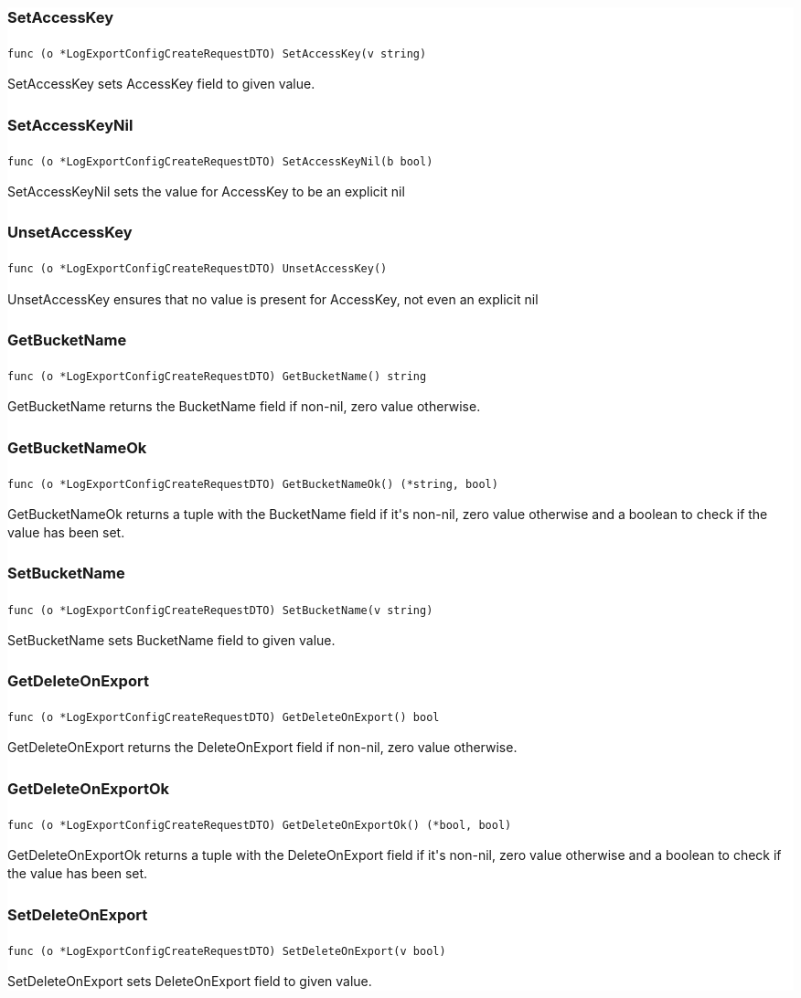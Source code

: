 ### SetAccessKey

`func (o *LogExportConfigCreateRequestDTO) SetAccessKey(v string)`

SetAccessKey sets AccessKey field to given value.


### SetAccessKeyNil

`func (o *LogExportConfigCreateRequestDTO) SetAccessKeyNil(b bool)`

 SetAccessKeyNil sets the value for AccessKey to be an explicit nil

### UnsetAccessKey
`func (o *LogExportConfigCreateRequestDTO) UnsetAccessKey()`

UnsetAccessKey ensures that no value is present for AccessKey, not even an explicit nil
### GetBucketName

`func (o *LogExportConfigCreateRequestDTO) GetBucketName() string`

GetBucketName returns the BucketName field if non-nil, zero value otherwise.

### GetBucketNameOk

`func (o *LogExportConfigCreateRequestDTO) GetBucketNameOk() (*string, bool)`

GetBucketNameOk returns a tuple with the BucketName field if it's non-nil, zero value otherwise
and a boolean to check if the value has been set.

### SetBucketName

`func (o *LogExportConfigCreateRequestDTO) SetBucketName(v string)`

SetBucketName sets BucketName field to given value.


### GetDeleteOnExport

`func (o *LogExportConfigCreateRequestDTO) GetDeleteOnExport() bool`

GetDeleteOnExport returns the DeleteOnExport field if non-nil, zero value otherwise.

### GetDeleteOnExportOk

`func (o *LogExportConfigCreateRequestDTO) GetDeleteOnExportOk() (*bool, bool)`

GetDeleteOnExportOk returns a tuple with the DeleteOnExport field if it's non-nil, zero value otherwise
and a boolean to check if the value has been set.

### SetDeleteOnExport

`func (o *LogExportConfigCreateRequestDTO) SetDeleteOnExport(v bool)`

SetDeleteOnExport sets DeleteOnExport field to given value.
